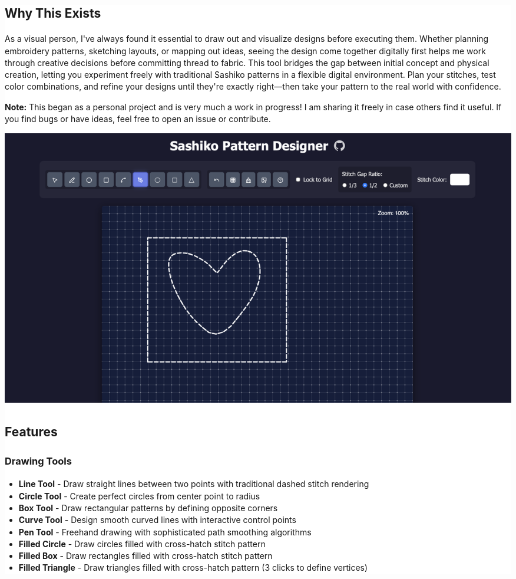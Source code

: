 ## Why This Exists

As a visual person, I've always found it essential to draw out and visualize designs before executing them. Whether planning embroidery patterns, sketching layouts, or mapping out ideas, seeing the design come together digitally first helps me work through creative decisions before committing thread to fabric. This tool bridges the gap between initial concept and physical creation, letting you experiment freely with traditional Sashiko patterns in a flexible digital environment. Plan your stitches, test color combinations, and refine your designs until they're exactly right—then take your pattern to the real world with confidence.

**Note:** This began as a personal project and is very much a work in progress! I am sharing it freely in case others find it useful. If you find bugs or have ideas, feel free to open an issue or contribute.

![Sashiko Pattern Designer](screenshot.png)

## Features

### Drawing Tools
- **Line Tool** - Draw straight lines between two points with traditional dashed stitch rendering
- **Circle Tool** - Create perfect circles from center point to radius
- **Box Tool** - Draw rectangular patterns by defining opposite corners
- **Curve Tool** - Design smooth curved lines with interactive control points
- **Pen Tool** - Freehand drawing with sophisticated path smoothing algorithms
- **Filled Circle** - Draw circles filled with cross-hatch stitch pattern
- **Filled Box** - Draw rectangles filled with cross-hatch stitch pattern
- **Filled Triangle** - Draw triangles filled with cross-hatch pattern (3 clicks to define vertices)
